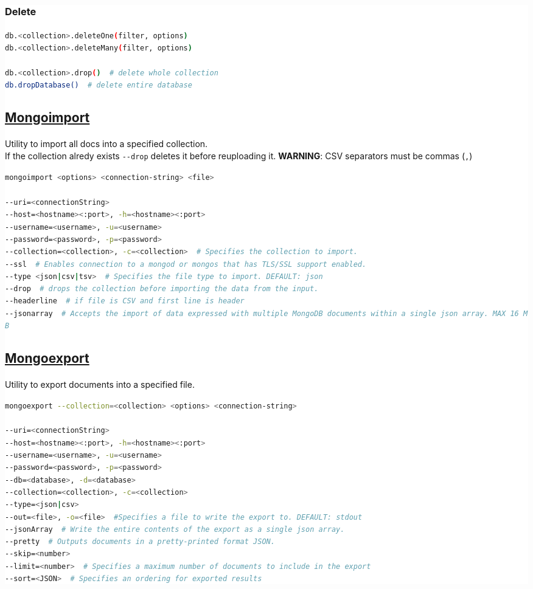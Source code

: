 ### Delete

```sh
db.<collection>.deleteOne(filter, options)
db.<collection>.deleteMany(filter, options)

db.<collection>.drop()  # delete whole collection
db.dropDatabase()  # delete entire database
```

## [Mongoimport](https://docs.mongodb.com/database-tools/mongoimport/)

Utility to import all docs into a specified collection.  
If the collection alredy exists `--drop` deletes it before reuploading it.
**WARNING**: CSV separators must be commas (`,`)

```sh
mongoimport <options> <connection-string> <file>

--uri=<connectionString>
--host=<hostname><:port>, -h=<hostname><:port>
--username=<username>, -u=<username>
--password=<password>, -p=<password>
--collection=<collection>, -c=<collection>  # Specifies the collection to import.
--ssl  # Enables connection to a mongod or mongos that has TLS/SSL support enabled.
--type <json|csv|tsv>  # Specifies the file type to import. DEFAULT: json
--drop  # drops the collection before importing the data from the input.
--headerline  # if file is CSV and first line is header
--jsonarray  # Accepts the import of data expressed with multiple MongoDB documents within a single json array. MAX 16 MB
```

## [Mongoexport](https://docs.mongodb.com/database-tools/mongoexport/)

Utility to export documents into a specified file.

```sh
mongoexport --collection=<collection> <options> <connection-string>

--uri=<connectionString>
--host=<hostname><:port>, -h=<hostname><:port>
--username=<username>, -u=<username>
--password=<password>, -p=<password>
--db=<database>, -d=<database>
--collection=<collection>, -c=<collection>
--type=<json|csv>
--out=<file>, -o=<file>  #Specifies a file to write the export to. DEFAULT: stdout
--jsonArray  # Write the entire contents of the export as a single json array.
--pretty  # Outputs documents in a pretty-printed format JSON.
--skip=<number>
--limit=<number>  # Specifies a maximum number of documents to include in the export
--sort=<JSON>  # Specifies an ordering for exported results
```
